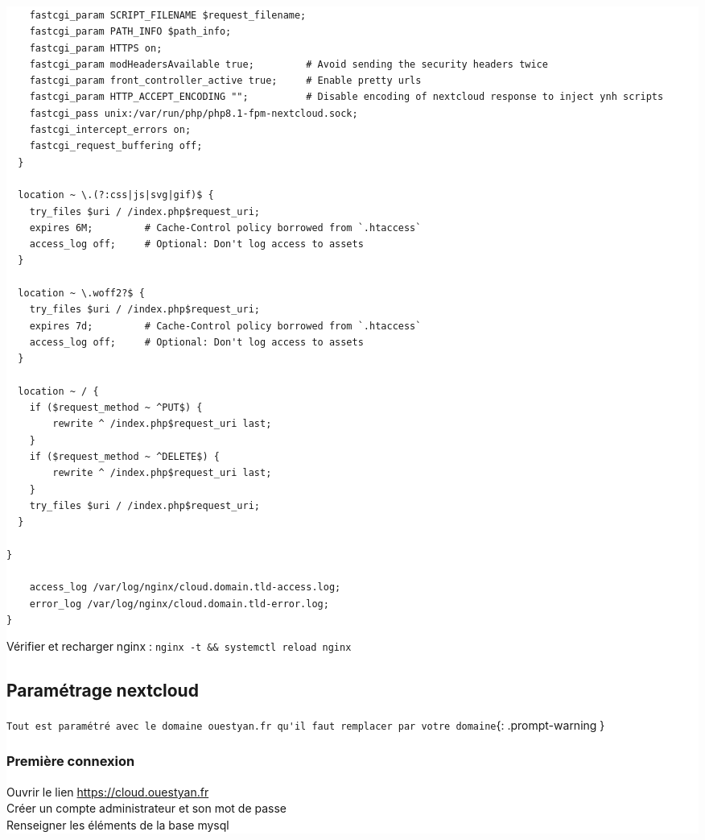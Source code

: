 ```
    fastcgi_param SCRIPT_FILENAME $request_filename;
    fastcgi_param PATH_INFO $path_info;
    fastcgi_param HTTPS on;
    fastcgi_param modHeadersAvailable true;         # Avoid sending the security headers twice
    fastcgi_param front_controller_active true;     # Enable pretty urls
    fastcgi_param HTTP_ACCEPT_ENCODING "";          # Disable encoding of nextcloud response to inject ynh scripts
    fastcgi_pass unix:/var/run/php/php8.1-fpm-nextcloud.sock;
    fastcgi_intercept_errors on;
    fastcgi_request_buffering off;
  }

  location ~ \.(?:css|js|svg|gif)$ {
    try_files $uri / /index.php$request_uri;
    expires 6M;         # Cache-Control policy borrowed from `.htaccess`
    access_log off;     # Optional: Don't log access to assets
  }

  location ~ \.woff2?$ {
    try_files $uri / /index.php$request_uri;
    expires 7d;         # Cache-Control policy borrowed from `.htaccess`
    access_log off;     # Optional: Don't log access to assets
  }

  location ~ / {
    if ($request_method ~ ^PUT$) {
        rewrite ^ /index.php$request_uri last;
    }
    if ($request_method ~ ^DELETE$) {
        rewrite ^ /index.php$request_uri last;
    }
    try_files $uri / /index.php$request_uri;
  }

}

    access_log /var/log/nginx/cloud.domain.tld-access.log;
    error_log /var/log/nginx/cloud.domain.tld-error.log;
}
```

Vérifier et recharger nginx : `nginx -t && systemctl reload nginx`

## Paramétrage nextcloud

`Tout est paramétré avec le domaine ouestyan.fr qu'il faut remplacer par votre domaine`{: .prompt-warning }  

### Première connexion

Ouvrir le lien <https://cloud.ouestyan.fr>  
Créer un compte administrateur et son mot de passe  
Renseigner les éléments de la base mysql  